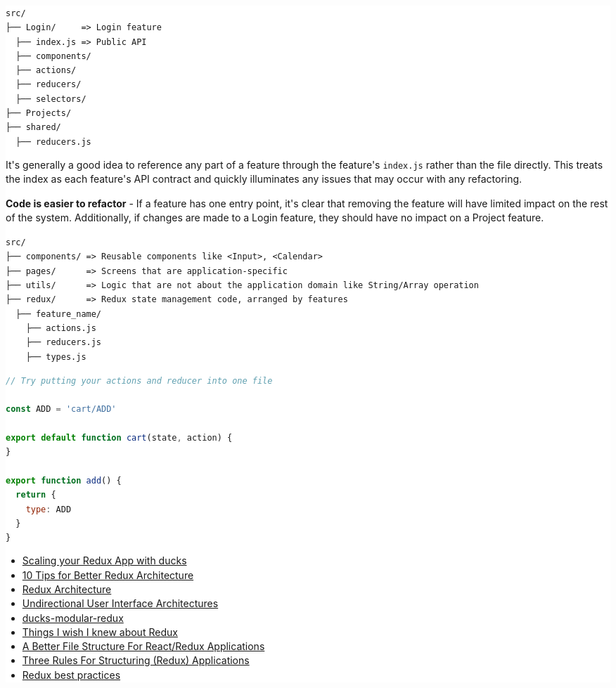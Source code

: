 ```
src/
├── Login/     => Login feature
  ├── index.js => Public API
  ├── components/
  ├── actions/
  ├── reducers/
  ├── selectors/
├── Projects/
├── shared/
  ├── reducers.js
```

It's generally a good idea to reference any part of a feature through the feature's `index.js` rather than the file directly. This treats the index as each feature's API contract and quickly illuminates any issues that may occur with any refactoring.

**Code is easier to refactor** - If a feature has one entry point, it's clear that removing the feature will have limited impact on the rest of the system. Additionally, if changes are made to a Login feature, they should have no impact on a Project feature.

```
src/
├── components/ => Reusable components like <Input>, <Calendar>
├── pages/      => Screens that are application-specific
├── utils/      => Logic that are not about the application domain like String/Array operation
├── redux/      => Redux state management code, arranged by features
  ├── feature_name/
    ├── actions.js
    ├── reducers.js
    ├── types.js
```

```js
// Try putting your actions and reducer into one file

const ADD = 'cart/ADD'

export default function cart(state, action) {
}

export function add() {
  return {
    type: ADD
  }
}
```

* [Scaling your Redux App with ducks](https://medium.com/@alexnm/scaling-your-redux-app-with-ducks-6115955638be#.1qa7z6y4d)
* [10 Tips for Better Redux Architecture](https://medium.com/javascript-scene/10-tips-for-better-redux-architecture-69250425af44#.p35g31etj)
* [Redux Architecture](https://github.com/jarvisaoieong/redux-architecture/blob/master/README.md)
* [Undirectional User Interface Architectures](http://staltz.com/unidirectional-user-interface-architectures.html)
* [ducks-modular-redux](https://github.com/erikras/ducks-modular-redux)
* [Things I wish I knew about Redux](https://medium.com/horrible-hacks/things-i-wish-i-knew-about-redux-9924abf2f9e0)
* [A Better File Structure For React/Redux Applications](https://marmelab.com/blog/2015/12/17/react-directory-structure.html)
* [Three Rules For Structuring (Redux) Applications](https://jaysoo.ca/2016/02/28/organizing-redux-application/)
* [Redux best practices](https://medium.com/lexical-labs-engineering/redux-best-practices-64d59775802e)
